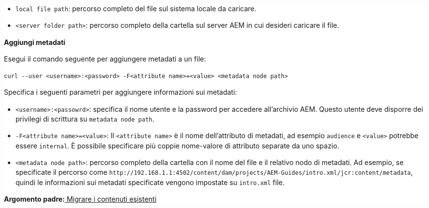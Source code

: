 - ``local file path``: percorso completo del file sul sistema locale da caricare.

- `<server folder path>`: percorso completo della cartella sul server AEM in cui desideri caricare il file.


**Aggiungi metadati**

Esegui il comando seguente per aggiungere metadati a un file:

```curl
curl --user <username>:<password> -F<attribute name>=<value> <metadata node path>
```

Specifica i seguenti parametri per aggiungere informazioni sui metadati:

- `<username>:<passowrd>`: specifica il nome utente e la password per accedere all’archivio AEM. Questo utente deve disporre dei privilegi di scrittura su ``metadata node path``.

- ``-F<attribute name>=<value>``: Il `<attribute name>` è il nome dell’attributo di metadati, ad esempio `audience` e `<value>` potrebbe essere `internal`. È possibile specificare più coppie nome-valore di attributo separate da uno spazio.

- `<metadata node path>`: percorso completo della cartella con il nome del file e il relativo nodo di metadati. Ad esempio, se specificate il percorso come `http://192.168.1.1:4502/content/dam/projects/AEM-Guides/intro.xml/jcr:content/metadata`, quindi le informazioni sui metadati specificate vengono impostate su `intro.xml` file.


**Argomento padre:**[ Migrare i contenuti esistenti](migrate-content.md)

